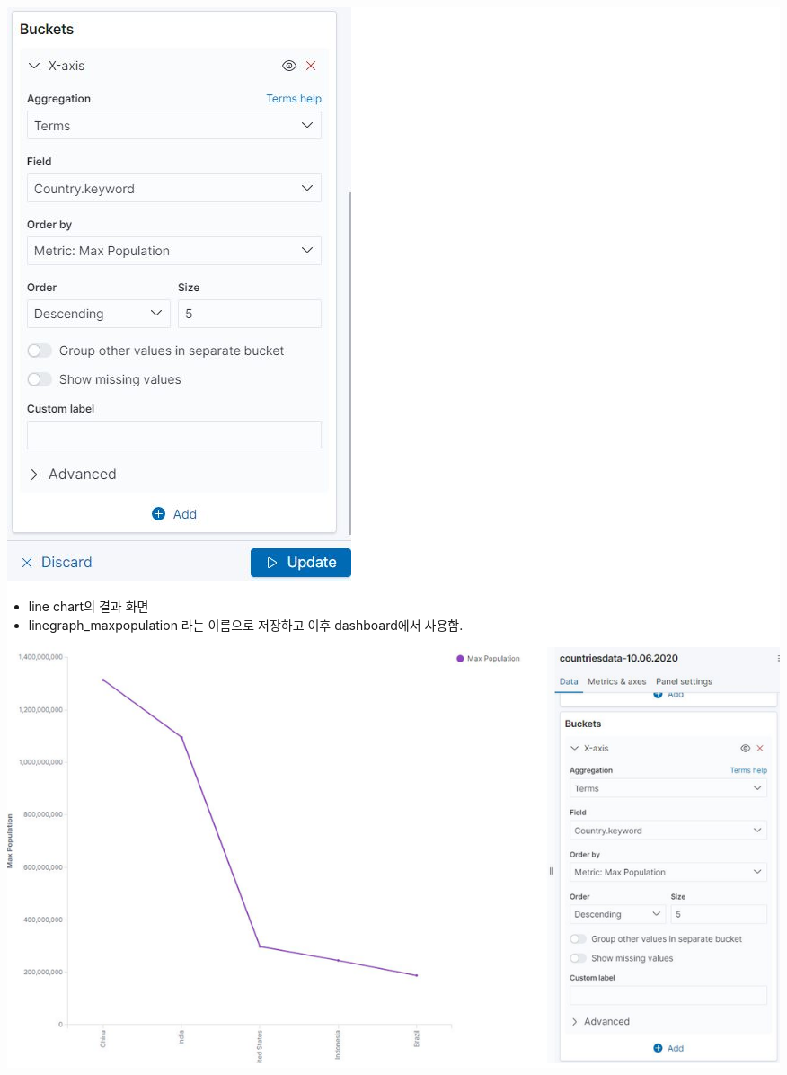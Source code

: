 ![](10_02.jpg)

- line chart의 결과 화면
- linegraph_maxpopulation 라는 이름으로 저장하고 이후 dashboard에서 사용함.

![](10_03.jpg)

